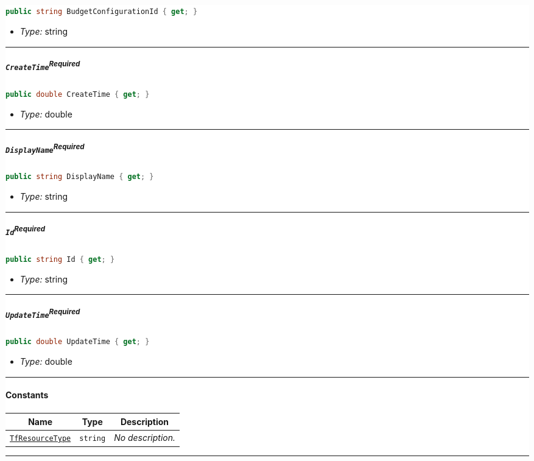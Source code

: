 ```csharp
public string BudgetConfigurationId { get; }
```

- *Type:* string

---

##### `CreateTime`<sup>Required</sup> <a name="CreateTime" id="@cdktf/provider-databricks.budget.Budget.property.createTime"></a>

```csharp
public double CreateTime { get; }
```

- *Type:* double

---

##### `DisplayName`<sup>Required</sup> <a name="DisplayName" id="@cdktf/provider-databricks.budget.Budget.property.displayName"></a>

```csharp
public string DisplayName { get; }
```

- *Type:* string

---

##### `Id`<sup>Required</sup> <a name="Id" id="@cdktf/provider-databricks.budget.Budget.property.id"></a>

```csharp
public string Id { get; }
```

- *Type:* string

---

##### `UpdateTime`<sup>Required</sup> <a name="UpdateTime" id="@cdktf/provider-databricks.budget.Budget.property.updateTime"></a>

```csharp
public double UpdateTime { get; }
```

- *Type:* double

---

#### Constants <a name="Constants" id="Constants"></a>

| **Name** | **Type** | **Description** |
| --- | --- | --- |
| <code><a href="#@cdktf/provider-databricks.budget.Budget.property.tfResourceType">TfResourceType</a></code> | <code>string</code> | *No description.* |

---